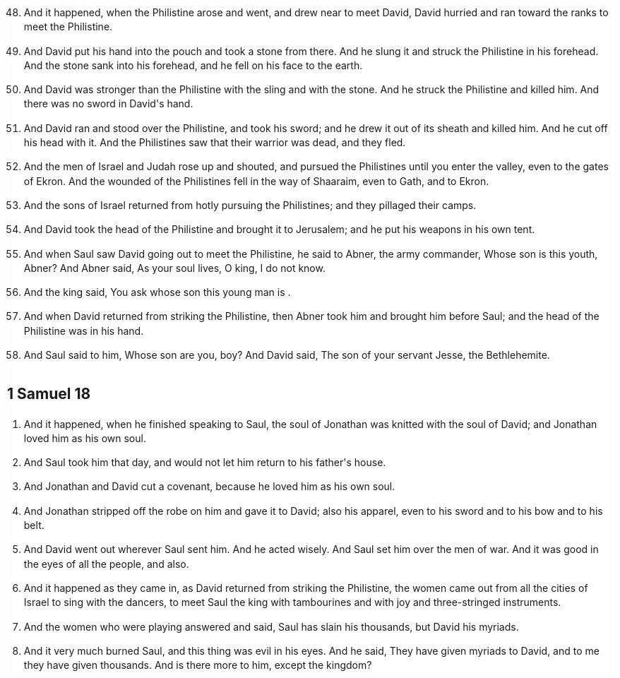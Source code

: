 48. And it happened, when the Philistine arose and went, and drew near to meet David, David hurried and ran toward the ranks to meet the Philistine.

49. And David put his hand into the pouch and took a stone from there. And he slung it and struck the Philistine in his forehead. And the stone sank into his forehead, and he fell on his face to the earth.

50. And David was stronger than the Philistine with the sling and with the stone. And he struck the Philistine and killed him. And there was no sword in David's hand.

51. And David ran and stood over the Philistine, and took his sword; and he drew it out of its sheath and killed him. And he cut off his head with it. And the Philistines saw that their warrior was dead, and  they fled.

52. And the men of Israel and Judah rose up and shouted, and pursued the Philistines until you enter the valley, even to the gates of Ekron. And the wounded of the Philistines fell in the way of Shaaraim, even to Gath, and to Ekron.

53. And the sons of Israel returned from hotly pursuing the Philistines; and they pillaged their camps.

54. And David took the head of the Philistine and brought it to Jerusalem; and he put his weapons in his own tent.

55. And when Saul saw David going out to meet the Philistine, he said to Abner, the army commander, Whose son is this youth, Abner? And Abner said, As your soul lives, O king, I do not know.

56. And the king said, You ask whose son this young man is .

57. And when David returned from striking the Philistine, then Abner took him and brought him before Saul; and the head of the Philistine was in his hand.

58. And Saul said to him, Whose son are you, boy? And David said, The son of your servant Jesse, the Bethlehemite.  

## 1 Samuel 18

1. And it happened, when he finished speaking to Saul, the soul of Jonathan was knitted with the soul of David; and Jonathan loved him as his own soul.

2. And Saul took him that day, and would not let him return to his father's house.

3. And Jonathan and David cut a covenant, because he loved him as his own soul.

4. And Jonathan stripped off the robe on him and gave it to David; also his apparel, even to his sword and to his bow and to his belt.

5. And David went out wherever Saul sent him. And he acted wisely. And Saul set him over the men of war. And it was good in the eyes of all the people, and also.   

6. And it happened as they came in, as David returned from striking the Philistine, the women came out from all the cities of Israel to sing with the dancers, to meet Saul the king with tambourines and with joy and three-stringed instruments.

7. And the women who were playing answered and said, Saul has slain his thousands, but David his myriads.

8. And it very much burned Saul, and this thing was evil in his eyes. And he said, They have given myriads to David, and to me they have given thousands. And is there more to him, except the kingdom?
